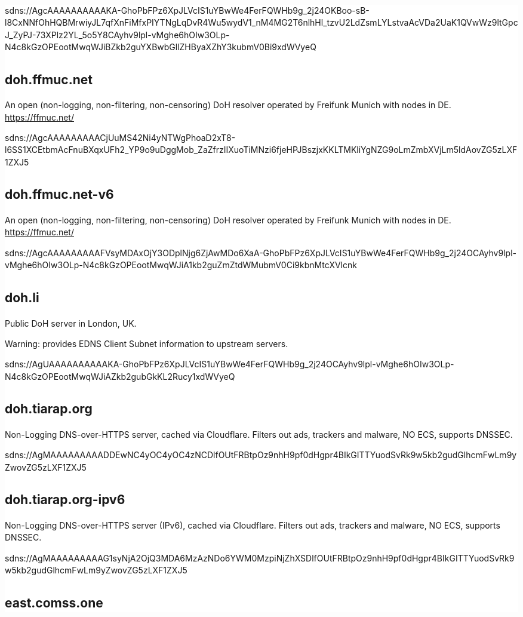 sdns://AgcAAAAAAAAAAKA-GhoPbFPz6XpJLVcIS1uYBwWe4FerFQWHb9g_2j24OKBoo-sB-l8CxNNfOhHQBMrwiyJL7qfXnFiMfxPIYTNgLqDvR4Wu5wydV1_nM4MG2T6nlhHl_tzvU2LdZsmLYLstvaAcVDa2UaK1QVwWz9ltGpcJ_ZyPJ-73XPlz2YL_5o5Y8CAyhv9lpl-vMghe6hOIw3OLp-N4c8kGzOPEootMwqWJiBZkb2guYXBwbGllZHByaXZhY3kubmV0Bi9xdWVyeQ


## doh.ffmuc.net

An open (non-logging, non-filtering, non-censoring) DoH resolver operated by Freifunk Munich with nodes in DE.
https://ffmuc.net/

sdns://AgcAAAAAAAAACjUuMS42Ni4yNTWgPhoaD2xT8-l6SS1XCEtbmAcFnuBXqxUFh2_YP9o9uDggMob_ZaZfrzIIXuoTiMNzi6fjeHPJBszjxKKLTMKliYgNZG9oLmZmbXVjLm5ldAovZG5zLXF1ZXJ5


## doh.ffmuc.net-v6

An open (non-logging, non-filtering, non-censoring) DoH resolver operated by Freifunk Munich with nodes in DE.
https://ffmuc.net/

sdns://AgcAAAAAAAAAFVsyMDAxOjY3ODplNjg6ZjAwMDo6XaA-GhoPbFPz6XpJLVcIS1uYBwWe4FerFQWHb9g_2j24OCAyhv9lpl-vMghe6hOIw3OLp-N4c8kGzOPEootMwqWJiA1kb2guZmZtdWMubmV0Ci9kbnMtcXVlcnk


## doh.li

Public DoH server in London, UK.

Warning: provides EDNS Client Subnet information to upstream servers.

sdns://AgUAAAAAAAAAAKA-GhoPbFPz6XpJLVcIS1uYBwWe4FerFQWHb9g_2j24OCAyhv9lpl-vMghe6hOIw3OLp-N4c8kGzOPEootMwqWJiAZkb2gubGkKL2Rucy1xdWVyeQ


## doh.tiarap.org

Non-Logging DNS-over-HTTPS server, cached via Cloudflare.
Filters out ads, trackers and malware, NO ECS, supports DNSSEC.

sdns://AgMAAAAAAAAADDEwNC4yOC4yOC4zNCDlfOUtFRBtpOz9nhH9pf0dHgpr4BIkGITTYuodSvRk9w5kb2gudGlhcmFwLm9yZwovZG5zLXF1ZXJ5


## doh.tiarap.org-ipv6

Non-Logging DNS-over-HTTPS server (IPv6), cached via Cloudflare.
Filters out ads, trackers and malware, NO ECS, supports DNSSEC.

sdns://AgMAAAAAAAAAG1syNjA2OjQ3MDA6MzAzNDo6YWM0MzpiNjZhXSDlfOUtFRBtpOz9nhH9pf0dHgpr4BIkGITTYuodSvRk9w5kb2gudGlhcmFwLm9yZwovZG5zLXF1ZXJ5


## east.comss.one
